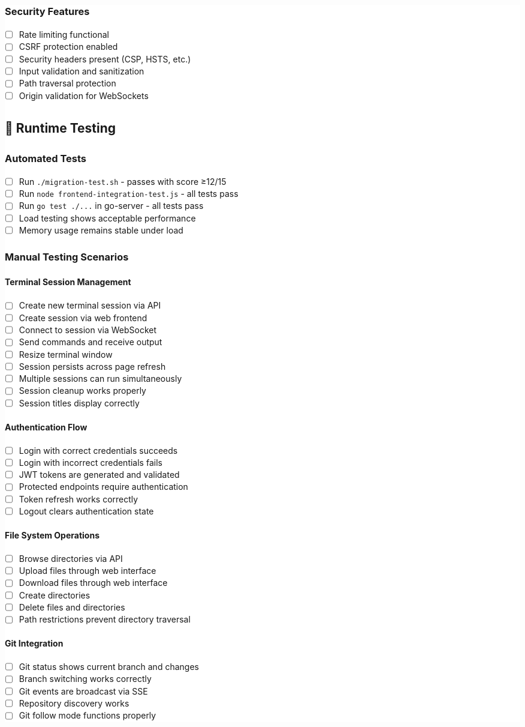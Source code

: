 ### Security Features
- [ ] Rate limiting functional
- [ ] CSRF protection enabled
- [ ] Security headers present (CSP, HSTS, etc.)
- [ ] Input validation and sanitization
- [ ] Path traversal protection
- [ ] Origin validation for WebSockets

## 🔧 Runtime Testing

### Automated Tests
- [ ] Run `./migration-test.sh` - passes with score ≥12/15
- [ ] Run `node frontend-integration-test.js` - all tests pass
- [ ] Run `go test ./...` in go-server - all tests pass
- [ ] Load testing shows acceptable performance
- [ ] Memory usage remains stable under load

### Manual Testing Scenarios

#### Terminal Session Management
- [ ] Create new terminal session via API
- [ ] Create session via web frontend
- [ ] Connect to session via WebSocket
- [ ] Send commands and receive output
- [ ] Resize terminal window
- [ ] Session persists across page refresh
- [ ] Multiple sessions can run simultaneously
- [ ] Session cleanup works properly
- [ ] Session titles display correctly

#### Authentication Flow
- [ ] Login with correct credentials succeeds
- [ ] Login with incorrect credentials fails
- [ ] JWT tokens are generated and validated
- [ ] Protected endpoints require authentication
- [ ] Token refresh works correctly
- [ ] Logout clears authentication state

#### File System Operations
- [ ] Browse directories via API
- [ ] Upload files through web interface
- [ ] Download files through web interface
- [ ] Create directories
- [ ] Delete files and directories
- [ ] Path restrictions prevent directory traversal

#### Git Integration
- [ ] Git status shows current branch and changes
- [ ] Branch switching works correctly
- [ ] Git events are broadcast via SSE
- [ ] Repository discovery works
- [ ] Git follow mode functions properly
